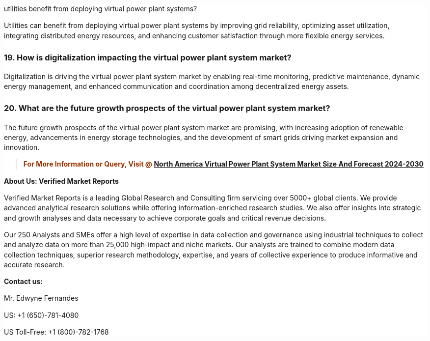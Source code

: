 utilities benefit from deploying virtual power plant systems?</div><div></h3><p>Utilities can benefit from deploying virtual power plant systems by improving grid reliability, optimizing asset utilization, integrating distributed energy resources, and enhancing customer satisfaction through more flexible energy services.</p><h3>19. How is digitalization impacting the virtual power plant system market?</div><div></h3><p>Digitalization is driving the virtual power plant system market by enabling real-time monitoring, predictive maintenance, dynamic energy management, and enhanced communication and coordination among decentralized energy assets.</p><h3>20. What are the future growth prospects of the virtual power plant system market?</div><div></h3><p>The future growth prospects of the virtual power plant system market are promising, with increasing adoption of renewable energy, advancements in energy storage technologies, and the development of smart grids driving market expansion and innovation.</p></body></html></p><blockquote><p><span style="color: #993300;"><strong>For More Information or Query, Visit @ <a href="https://www.verifiedmarketreports.com/product/virtual-power-plant-system-market/">North America Virtual Power Plant System Market Size And Forecast 2024-2030</a></strong></span></p></blockquote><p><strong>About Us: Verified Market Reports</strong></p><p>Verified Market Reports is a leading Global Research and Consulting firm servicing over 5000+ global clients. We provide advanced analytical research solutions while offering information-enriched research studies. We also offer insights into strategic and growth analyses and data necessary to achieve corporate goals and critical revenue decisions.</p><p>Our 250 Analysts and SMEs offer a high level of expertise in data collection and governance using industrial techniques to collect and analyze data on more than 25,000 high-impact and niche markets. Our analysts are trained to combine modern data collection techniques, superior research methodology, expertise, and years of collective experience to produce informative and accurate research.</p><p><strong>Contact us:</strong></p><p>Mr. Edwyne Fernandes</p><p>US: +1 (650)-781-4080</p><p>US Toll-Free: +1 (800)-782-1768</p>
